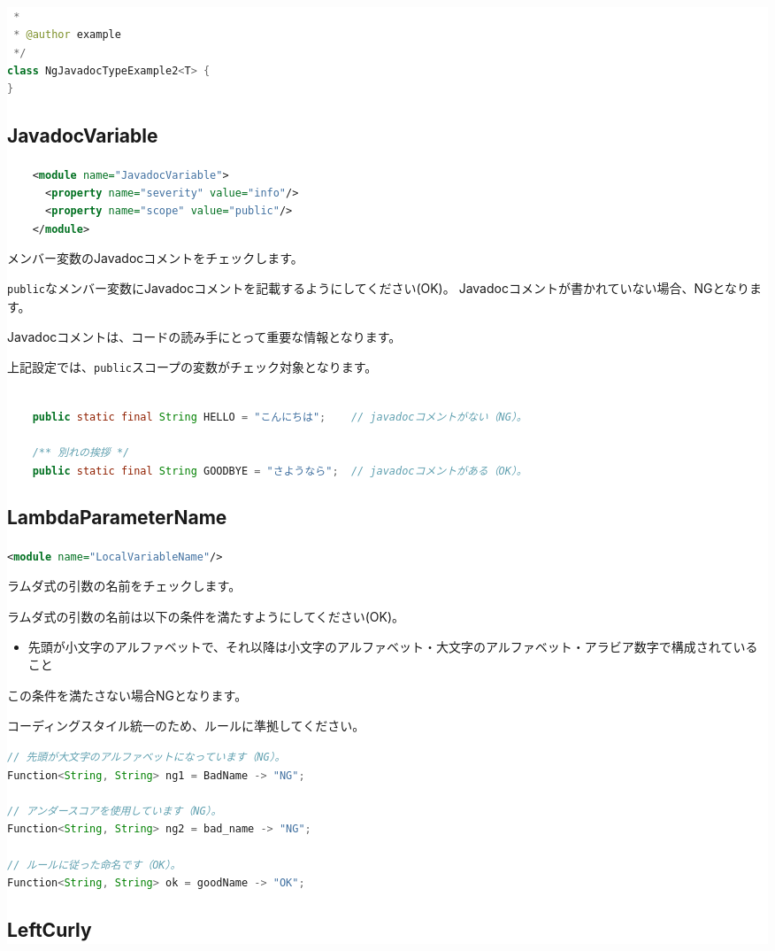 ```java
 * 
 * @author example
 */
class NgJavadocTypeExample2<T> {
}
```


## JavadocVariable

```xml
    <module name="JavadocVariable">
      <property name="severity" value="info"/>
      <property name="scope" value="public"/>
    </module>
```

メンバー変数のJavadocコメントをチェックします。

`public`なメンバー変数にJavadocコメントを記載するようにしてください(OK)。
Javadocコメントが書かれていない場合、NGとなります。

Javadocコメントは、コードの読み手にとって重要な情報となります。

上記設定では、`public`スコープの変数がチェック対象となります。

```java

    public static final String HELLO = "こんにちは";    // javadocコメントがない（NG）。

    /** 別れの挨拶 */
    public static final String GOODBYE = "さようなら";  // javadocコメントがある（OK）。
```


## LambdaParameterName

```xml
<module name="LocalVariableName"/>
```

ラムダ式の引数の名前をチェックします。

ラムダ式の引数の名前は以下の条件を満たすようにしてください(OK)。

- 先頭が小文字のアルファベットで、それ以降は小文字のアルファベット・大文字のアルファベット・アラビア数字で構成されていること

この条件を満たさない場合NGとなります。

コーディングスタイル統一のため、ルールに準拠してください。

```java
// 先頭が大文字のアルファベットになっています（NG）。
Function<String, String> ng1 = BadName -> "NG";

// アンダースコアを使用しています（NG）。
Function<String, String> ng2 = bad_name -> "NG";

// ルールに従った命名です（OK）。
Function<String, String> ok = goodName -> "OK";
```
## LeftCurly
